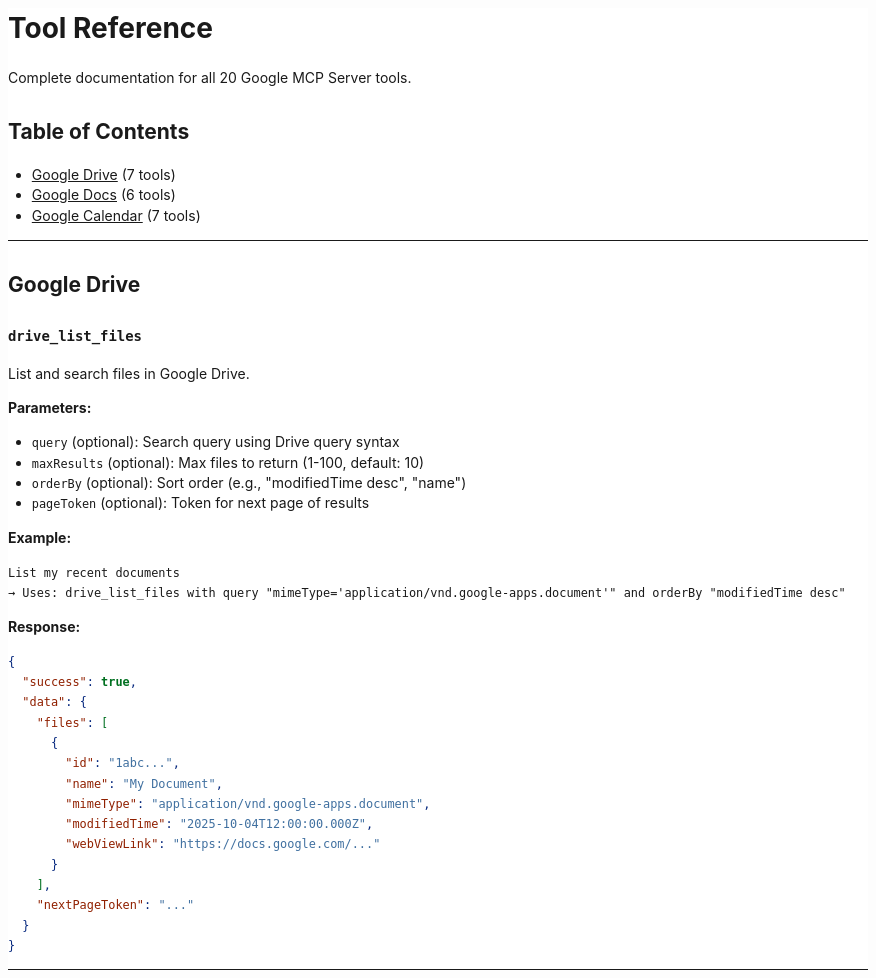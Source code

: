 # Tool Reference

Complete documentation for all 20 Google MCP Server tools.

## Table of Contents

- [Google Drive](#google-drive) (7 tools)
- [Google Docs](#google-docs) (6 tools)
- [Google Calendar](#google-calendar) (7 tools)

---

## Google Drive

### `drive_list_files`

List and search files in Google Drive.

**Parameters:**
- `query` (optional): Search query using Drive query syntax
- `maxResults` (optional): Max files to return (1-100, default: 10)
- `orderBy` (optional): Sort order (e.g., "modifiedTime desc", "name")
- `pageToken` (optional): Token for next page of results

**Example:**
```
List my recent documents
→ Uses: drive_list_files with query "mimeType='application/vnd.google-apps.document'" and orderBy "modifiedTime desc"
```

**Response:**
```json
{
  "success": true,
  "data": {
    "files": [
      {
        "id": "1abc...",
        "name": "My Document",
        "mimeType": "application/vnd.google-apps.document",
        "modifiedTime": "2025-10-04T12:00:00.000Z",
        "webViewLink": "https://docs.google.com/..."
      }
    ],
    "nextPageToken": "..."
  }
}
```

---
